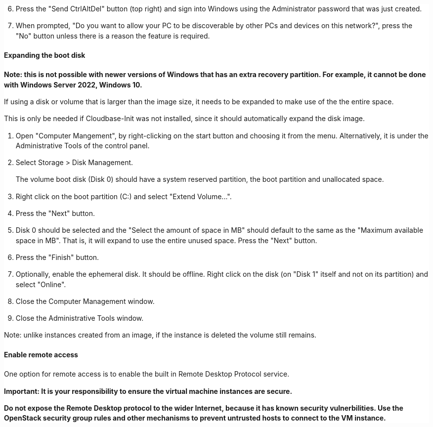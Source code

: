 6. Press the "Send CtrlAltDel" button (top right) and sign into Windows
   using the Administrator password that was just created.

7. When prompted, "Do you want to allow your PC to be discoverable by
   other PCs and devices on this network?", press the "No" button
   unless there is a reason the feature is required.

#### Expanding the boot disk

**Note: this is not possible with newer versions of Windows that has an
extra recovery partition. For example, it cannot be done with Windows
Server 2022, Windows 10.**

If using a disk or volume that is larger than the image size, it needs
to be expanded to make use of the the entire space.

This is only be needed if Cloudbase-Init was not installed, since it
should automatically expand the disk image.

1. Open "Computer Mangement", by right-clicking on the start button
   and choosing it from the menu. Alternatively, it is under the
   Administrative Tools of the control panel.

2. Select Storage > Disk Management.

    The volume boot disk (Disk 0) should have a system reserved
    partition, the boot partition and unallocated space.

3. Right click on the boot partition (C:) and select "Extend Volume...".

4. Press the "Next" button.

5. Disk 0 should be selected and the "Select the amount of
   space in MB" should default to the same as the "Maximum available
   space in MB". That is, it will expand to use the entire unused
   space. Press the "Next" button.

6. Press the "Finish" button.

7. Optionally, enable the ephemeral disk. It should be offline.  Right
   click on the disk (on "Disk 1" itself and not on its partition) and
   select "Online".

8. Close the Computer Management window.

10. Close the Administrative Tools window.

Note: unlike instances created from an image, if the instance is
deleted the volume still remains.

#### Enable remote access

One option for remote access is to enable the built in Remote Desktop
Protocol service.

**Important: It is your responsibility to ensure the virtual machine
instances are secure.**

**Do not expose the Remote Desktop protocol to the wider Internet,
because it has known security vulnerbilities. Use the OpenStack
security group rules and other mechanisms to prevent untrusted hosts
to connect to the VM instance.**
